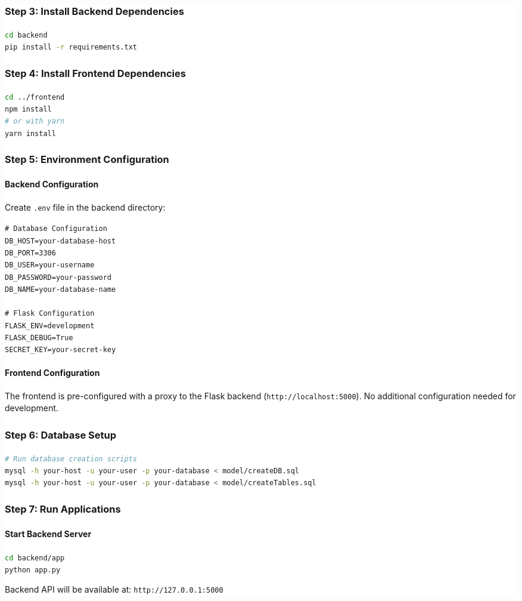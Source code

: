 ### Step 3: Install Backend Dependencies
```bash
cd backend
pip install -r requirements.txt
```

### Step 4: Install Frontend Dependencies
```bash
cd ../frontend
npm install
# or with yarn
yarn install
```

### Step 5: Environment Configuration

#### Backend Configuration
Create `.env` file in the backend directory:
```env
# Database Configuration
DB_HOST=your-database-host
DB_PORT=3306
DB_USER=your-username
DB_PASSWORD=your-password
DB_NAME=your-database-name

# Flask Configuration
FLASK_ENV=development
FLASK_DEBUG=True
SECRET_KEY=your-secret-key
```

#### Frontend Configuration
The frontend is pre-configured with a proxy to the Flask backend (`http://localhost:5000`).
No additional configuration needed for development.

### Step 6: Database Setup
```bash
# Run database creation scripts
mysql -h your-host -u your-user -p your-database < model/createDB.sql
mysql -h your-host -u your-user -p your-database < model/createTables.sql
```

### Step 7: Run Applications

#### Start Backend Server
```bash
cd backend/app
python app.py
```
Backend API will be available at: `http://127.0.0.1:5000`
